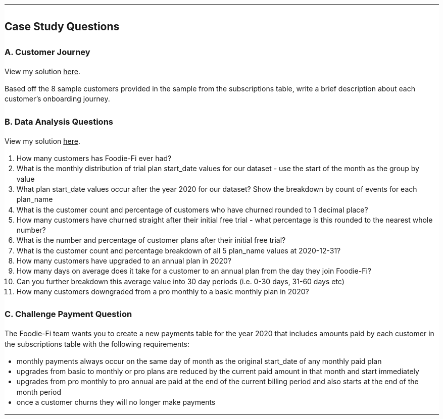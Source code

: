 ***

## Case Study Questions

### A. Customer Journey

View my solution [here](https://github.com/papa28x4/danny-ma-sql-challenge/blob/main/Case%20Study%20%233%20-%20Foodie-Fi/A.%20Customer%20Journey.md).
  
Based off the 8 sample customers provided in the sample from the subscriptions table, write a brief description about each customer’s onboarding journey.

### B. Data Analysis Questions

View my solution [here](https://github.com/papa28x4/danny-ma-sql-challenge/blob/main/Case%20Study%20%233%20-%20Foodie-Fi/B.%20Data%20Analysis%20Questions.md).
  
1. How many customers has Foodie-Fi ever had?
2. What is the monthly distribution of trial plan start_date values for our dataset - use the start of the month as the group by value
3. What plan start_date values occur after the year 2020 for our dataset? Show the breakdown by count of events for each plan_name
4. What is the customer count and percentage of customers who have churned rounded to 1 decimal place?
5. How many customers have churned straight after their initial free trial - what percentage is this rounded to the nearest whole number?
6. What is the number and percentage of customer plans after their initial free trial?
7. What is the customer count and percentage breakdown of all 5 plan_name values at 2020-12-31?
8. How many customers have upgraded to an annual plan in 2020?
9. How many days on average does it take for a customer to an annual plan from the day they join Foodie-Fi?
10. Can you further breakdown this average value into 30 day periods (i.e. 0-30 days, 31-60 days etc)
11. How many customers downgraded from a pro monthly to a basic monthly plan in 2020?

### C. Challenge Payment Question
  
The Foodie-Fi team wants you to create a new payments table for the year 2020 that includes amounts paid by each customer in the subscriptions table with the following requirements:

- monthly payments always occur on the same day of month as the original start_date of any monthly paid plan
- upgrades from basic to monthly or pro plans are reduced by the current paid amount in that month and start immediately
- upgrades from pro monthly to pro annual are paid at the end of the current billing period and also starts at the end of the month period
- once a customer churns they will no longer make payments

***
